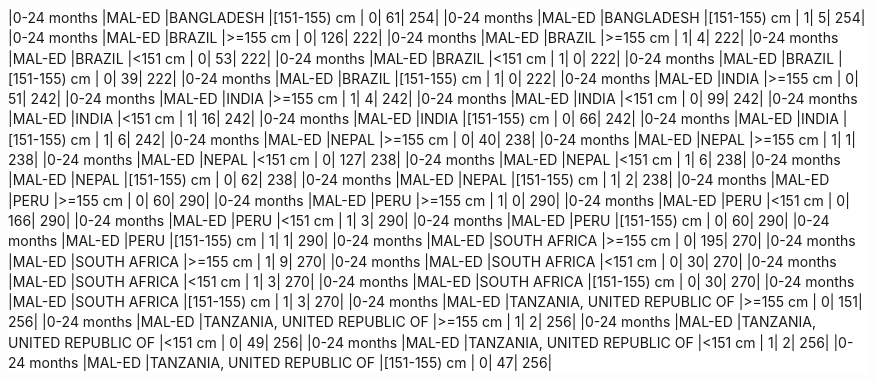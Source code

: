 |0-24 months |MAL-ED         |BANGLADESH                   |[151-155) cm |            0|     61|   254|
|0-24 months |MAL-ED         |BANGLADESH                   |[151-155) cm |            1|      5|   254|
|0-24 months |MAL-ED         |BRAZIL                       |>=155 cm     |            0|    126|   222|
|0-24 months |MAL-ED         |BRAZIL                       |>=155 cm     |            1|      4|   222|
|0-24 months |MAL-ED         |BRAZIL                       |<151 cm      |            0|     53|   222|
|0-24 months |MAL-ED         |BRAZIL                       |<151 cm      |            1|      0|   222|
|0-24 months |MAL-ED         |BRAZIL                       |[151-155) cm |            0|     39|   222|
|0-24 months |MAL-ED         |BRAZIL                       |[151-155) cm |            1|      0|   222|
|0-24 months |MAL-ED         |INDIA                        |>=155 cm     |            0|     51|   242|
|0-24 months |MAL-ED         |INDIA                        |>=155 cm     |            1|      4|   242|
|0-24 months |MAL-ED         |INDIA                        |<151 cm      |            0|     99|   242|
|0-24 months |MAL-ED         |INDIA                        |<151 cm      |            1|     16|   242|
|0-24 months |MAL-ED         |INDIA                        |[151-155) cm |            0|     66|   242|
|0-24 months |MAL-ED         |INDIA                        |[151-155) cm |            1|      6|   242|
|0-24 months |MAL-ED         |NEPAL                        |>=155 cm     |            0|     40|   238|
|0-24 months |MAL-ED         |NEPAL                        |>=155 cm     |            1|      1|   238|
|0-24 months |MAL-ED         |NEPAL                        |<151 cm      |            0|    127|   238|
|0-24 months |MAL-ED         |NEPAL                        |<151 cm      |            1|      6|   238|
|0-24 months |MAL-ED         |NEPAL                        |[151-155) cm |            0|     62|   238|
|0-24 months |MAL-ED         |NEPAL                        |[151-155) cm |            1|      2|   238|
|0-24 months |MAL-ED         |PERU                         |>=155 cm     |            0|     60|   290|
|0-24 months |MAL-ED         |PERU                         |>=155 cm     |            1|      0|   290|
|0-24 months |MAL-ED         |PERU                         |<151 cm      |            0|    166|   290|
|0-24 months |MAL-ED         |PERU                         |<151 cm      |            1|      3|   290|
|0-24 months |MAL-ED         |PERU                         |[151-155) cm |            0|     60|   290|
|0-24 months |MAL-ED         |PERU                         |[151-155) cm |            1|      1|   290|
|0-24 months |MAL-ED         |SOUTH AFRICA                 |>=155 cm     |            0|    195|   270|
|0-24 months |MAL-ED         |SOUTH AFRICA                 |>=155 cm     |            1|      9|   270|
|0-24 months |MAL-ED         |SOUTH AFRICA                 |<151 cm      |            0|     30|   270|
|0-24 months |MAL-ED         |SOUTH AFRICA                 |<151 cm      |            1|      3|   270|
|0-24 months |MAL-ED         |SOUTH AFRICA                 |[151-155) cm |            0|     30|   270|
|0-24 months |MAL-ED         |SOUTH AFRICA                 |[151-155) cm |            1|      3|   270|
|0-24 months |MAL-ED         |TANZANIA, UNITED REPUBLIC OF |>=155 cm     |            0|    151|   256|
|0-24 months |MAL-ED         |TANZANIA, UNITED REPUBLIC OF |>=155 cm     |            1|      2|   256|
|0-24 months |MAL-ED         |TANZANIA, UNITED REPUBLIC OF |<151 cm      |            0|     49|   256|
|0-24 months |MAL-ED         |TANZANIA, UNITED REPUBLIC OF |<151 cm      |            1|      2|   256|
|0-24 months |MAL-ED         |TANZANIA, UNITED REPUBLIC OF |[151-155) cm |            0|     47|   256|